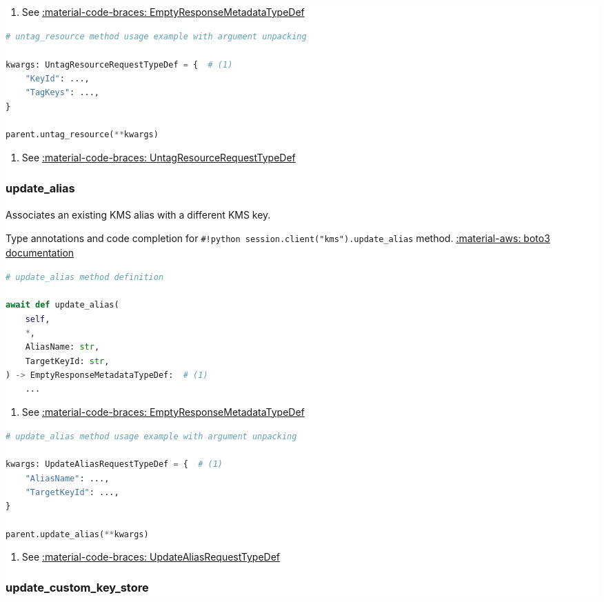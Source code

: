 1. See [:material-code-braces: EmptyResponseMetadataTypeDef](./type_defs.md#emptyresponsemetadatatypedef)


```python
# untag_resource method usage example with argument unpacking

kwargs: UntagResourceRequestTypeDef = {  # (1)
    "KeyId": ...,
    "TagKeys": ...,
}

parent.untag_resource(**kwargs)
```

1. See [:material-code-braces: UntagResourceRequestTypeDef](./type_defs.md#untagresourcerequesttypedef)

### update\_alias

Associates an existing KMS alias with a different KMS key.

Type annotations and code completion for `#!python session.client("kms").update_alias` method.
[:material-aws: boto3 documentation](https://boto3.amazonaws.com/v1/documentation/api/latest/reference/services/kms.html#KMS.Client)

```python
# update_alias method definition

await def update_alias(
    self,
    *,
    AliasName: str,
    TargetKeyId: str,
) -> EmptyResponseMetadataTypeDef:  # (1)
    ...
```

1. See [:material-code-braces: EmptyResponseMetadataTypeDef](./type_defs.md#emptyresponsemetadatatypedef)


```python
# update_alias method usage example with argument unpacking

kwargs: UpdateAliasRequestTypeDef = {  # (1)
    "AliasName": ...,
    "TargetKeyId": ...,
}

parent.update_alias(**kwargs)
```

1. See [:material-code-braces: UpdateAliasRequestTypeDef](./type_defs.md#updatealiasrequesttypedef)

### update\_custom\_key\_store

